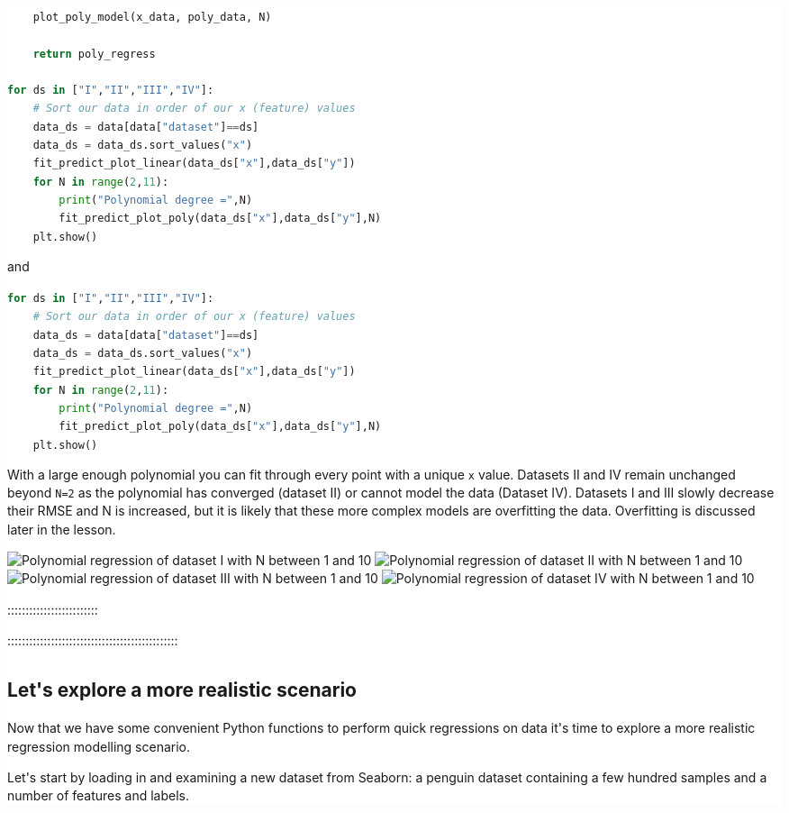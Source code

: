 ```python
    plot_poly_model(x_data, poly_data, N)

    return poly_regress

for ds in ["I","II","III","IV"]:
    # Sort our data in order of our x (feature) values
    data_ds = data[data["dataset"]==ds]
    data_ds = data_ds.sort_values("x")
    fit_predict_plot_linear(data_ds["x"],data_ds["y"])
    for N in range(2,11):
        print("Polynomial degree =",N)
        fit_predict_plot_poly(data_ds["x"],data_ds["y"],N)
    plt.show()
```

and

```python
for ds in ["I","II","III","IV"]:
    # Sort our data in order of our x (feature) values
    data_ds = data[data["dataset"]==ds]
    data_ds = data_ds.sort_values("x")
    fit_predict_plot_linear(data_ds["x"],data_ds["y"])
    for N in range(2,11):
        print("Polynomial degree =",N)
        fit_predict_plot_poly(data_ds["x"],data_ds["y"],N)
    plt.show()
```

With a large enough polynomial you can fit through every point with a unique `x` value.
Datasets II and IV remain unchanged beyond `N=2` as the polynomial has converged (dataset II) or cannot model the data (Dataset IV).
Datasets I and III slowly decrease their RMSE and N is increased, but it is likely that these more complex models are overfitting the data. Overfitting is discussed later in the lesson.

![Polynomial regression of dataset I with N between 1 and 10](../fig/regress_polynomial_n_1st.png)
![Polynomial regression of dataset II with N between 1 and 10](../fig/regress_polynomial_n_2nd.png)
![Polynomial regression of dataset III with N between 1 and 10](../fig/regress_polynomial_n_3rd.png)
![Polynomial regression of dataset IV with N between 1 and 10](../fig/regress_polynomial_n_4th.png)

:::::::::::::::::::::::::

:::::::::::::::::::::::::::::::::::::::::::::::


## Let's explore a more realistic scenario

Now that we have some convenient Python functions to perform quick regressions on data it's time to explore a more realistic regression modelling scenario.

Let's start by loading in and examining a new dataset from Seaborn: a penguin dataset containing a few hundred samples and a number of features and labels.
